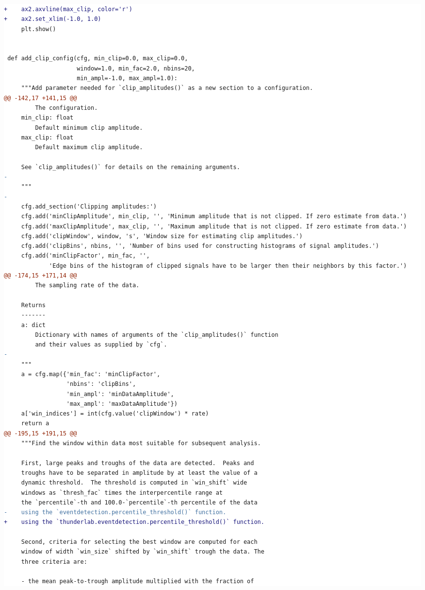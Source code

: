 ```diff
+    ax2.axvline(max_clip, color='r')
+    ax2.set_xlim(-1.0, 1.0)
     plt.show()
 
 
 def add_clip_config(cfg, min_clip=0.0, max_clip=0.0,
                     window=1.0, min_fac=2.0, nbins=20,
                     min_ampl=-1.0, max_ampl=1.0):
     """Add parameter needed for `clip_amplitudes()` as a new section to a configuration.
@@ -142,17 +141,15 @@
         The configuration.
     min_clip: float
         Default minimum clip amplitude.
     max_clip: float
         Default maximum clip amplitude.
         
     See `clip_amplitudes()` for details on the remaining arguments.
-
     """
-
     cfg.add_section('Clipping amplitudes:')
     cfg.add('minClipAmplitude', min_clip, '', 'Minimum amplitude that is not clipped. If zero estimate from data.')
     cfg.add('maxClipAmplitude', max_clip, '', 'Maximum amplitude that is not clipped. If zero estimate from data.')
     cfg.add('clipWindow', window, 's', 'Window size for estimating clip amplitudes.')
     cfg.add('clipBins', nbins, '', 'Number of bins used for constructing histograms of signal amplitudes.')
     cfg.add('minClipFactor', min_fac, '',
             'Edge bins of the histogram of clipped signals have to be larger then their neighbors by this factor.')
@@ -174,15 +171,14 @@
         The sampling rate of the data.
 
     Returns
     -------
     a: dict
         Dictionary with names of arguments of the `clip_amplitudes()` function
         and their values as supplied by `cfg`.
-
     """
     a = cfg.map({'min_fac': 'minClipFactor',
                  'nbins': 'clipBins',
                  'min_ampl': 'minDataAmplitude',
                  'max_ampl': 'maxDataAmplitude'})
     a['win_indices'] = int(cfg.value('clipWindow') * rate)
     return a
@@ -195,15 +191,15 @@
     """Find the window within data most suitable for subsequent analysis.
     
     First, large peaks and troughs of the data are detected.  Peaks and
     troughs have to be separated in amplitude by at least the value of a
     dynamic threshold.  The threshold is computed in `win_shift` wide
     windows as `thresh_fac` times the interpercentile range at
     the `percentile`-th and 100.0-`percentile`-th percentile of the data
-    using the `eventdetection.percentile_threshold()` function.
+    using the `thunderlab.eventdetection.percentile_threshold()` function.
 
     Second, criteria for selecting the best window are computed for each
     window of width `win_size` shifted by `win_shift` trough the data. The
     three criteria are:
 
     - the mean peak-to-trough amplitude multiplied with the fraction of
```